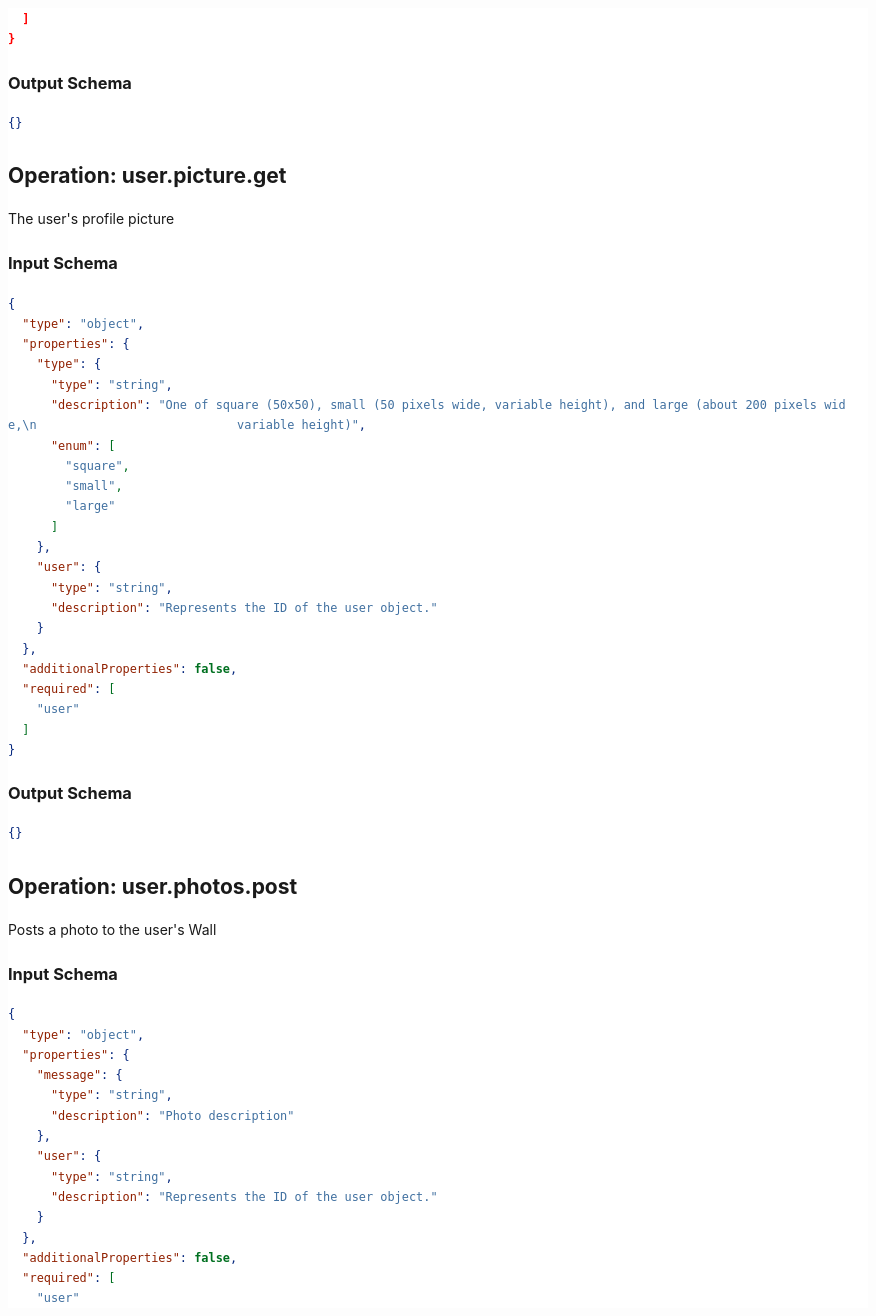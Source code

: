 ```json
  ]
}
```
### Output Schema
```json
{}
```
## Operation: user.picture.get
The user's profile picture

### Input Schema
```json
{
  "type": "object",
  "properties": {
    "type": {
      "type": "string",
      "description": "One of square (50x50), small (50 pixels wide, variable height), and large (about 200 pixels wide,\n                            variable height)",
      "enum": [
        "square",
        "small",
        "large"
      ]
    },
    "user": {
      "type": "string",
      "description": "Represents the ID of the user object."
    }
  },
  "additionalProperties": false,
  "required": [
    "user"
  ]
}
```
### Output Schema
```json
{}
```
## Operation: user.photos.post
Posts a photo to the user's Wall

### Input Schema
```json
{
  "type": "object",
  "properties": {
    "message": {
      "type": "string",
      "description": "Photo description"
    },
    "user": {
      "type": "string",
      "description": "Represents the ID of the user object."
    }
  },
  "additionalProperties": false,
  "required": [
    "user"
```